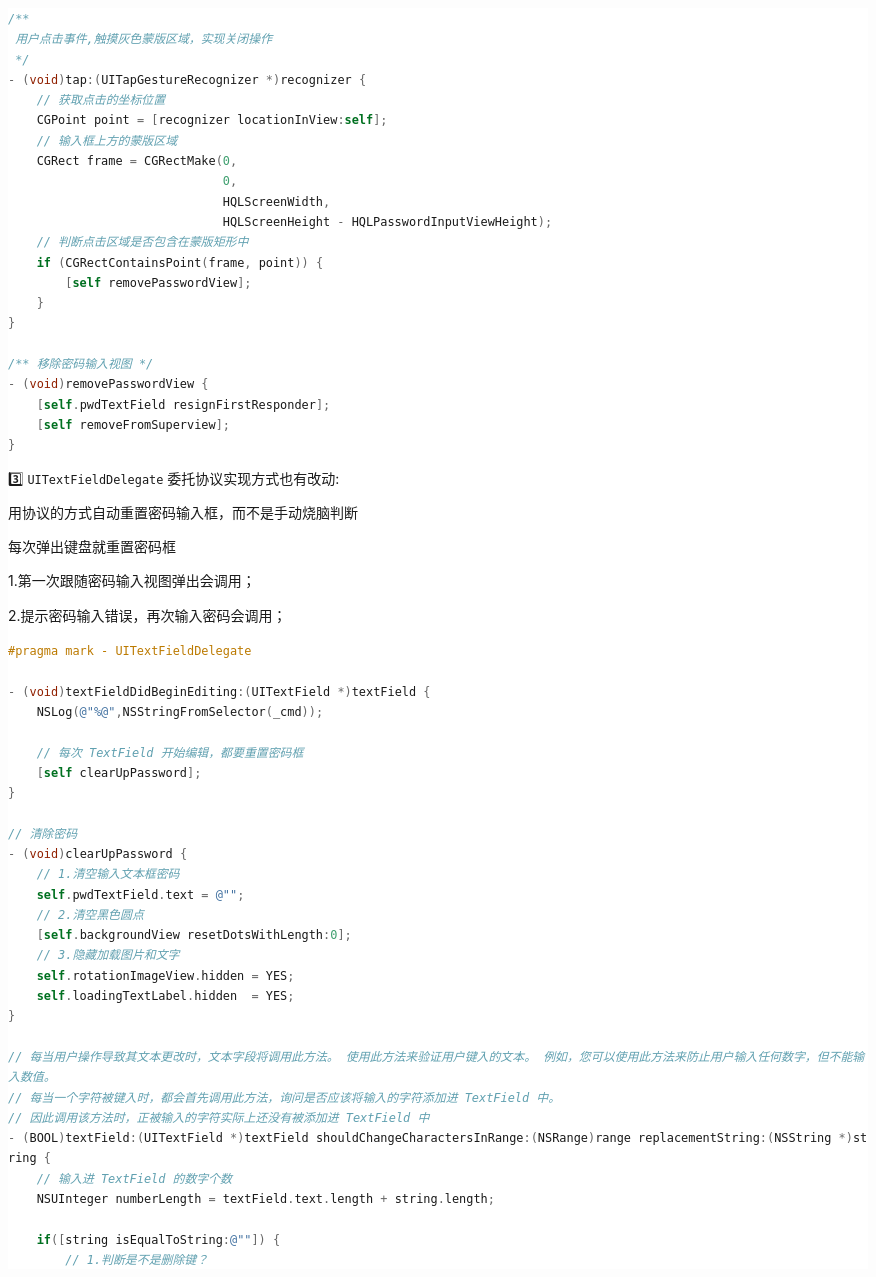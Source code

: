 ```objective-c
/** 
 用户点击事件,触摸灰色蒙版区域，实现关闭操作
 */
- (void)tap:(UITapGestureRecognizer *)recognizer {
    // 获取点击的坐标位置
    CGPoint point = [recognizer locationInView:self];
    // 输入框上方的蒙版区域
    CGRect frame = CGRectMake(0,
                              0,
                              HQLScreenWidth,
                              HQLScreenHeight - HQLPasswordInputViewHeight);
    // 判断点击区域是否包含在蒙版矩形中
    if (CGRectContainsPoint(frame, point)) {
        [self removePasswordView];
    }
}

/** 移除密码输入视图 */
- (void)removePasswordView {
    [self.pwdTextField resignFirstResponder];
    [self removeFromSuperview];
}
```



3️⃣  `UITextFieldDelegate` 委托协议实现方式也有改动:

用协议的方式自动重置密码输入框，而不是手动烧脑判断

每次弹出键盘就重置密码框

1.第一次跟随密码输入视图弹出会调用；

2.提示密码输入错误，再次输入密码会调用；

```objective-c
#pragma mark - UITextFieldDelegate

- (void)textFieldDidBeginEditing:(UITextField *)textField {
    NSLog(@"%@",NSStringFromSelector(_cmd));
    
    // 每次 TextField 开始编辑，都要重置密码框
    [self clearUpPassword];
}

// 清除密码
- (void)clearUpPassword {
    // 1.清空输入文本框密码
    self.pwdTextField.text = @"";
    // 2.清空黑色圆点
    [self.backgroundView resetDotsWithLength:0];
    // 3.隐藏加载图片和文字
    self.rotationImageView.hidden = YES;
    self.loadingTextLabel.hidden  = YES;
}

// 每当用户操作导致其文本更改时，文本字段将调用此方法。 使用此方法来验证用户键入的文本。 例如，您可以使用此方法来防止用户输入任何数字，但不能输入数值。
// 每当一个字符被键入时，都会首先调用此方法，询问是否应该将输入的字符添加进 TextField 中。
// 因此调用该方法时，正被输入的字符实际上还没有被添加进 TextField 中
- (BOOL)textField:(UITextField *)textField shouldChangeCharactersInRange:(NSRange)range replacementString:(NSString *)string {    
    // 输入进 TextField 的数字个数
    NSUInteger numberLength = textField.text.length + string.length;
    
    if([string isEqualToString:@""]) {
        // 1.判断是不是删除键？
```